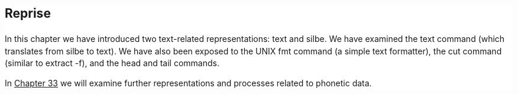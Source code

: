 

## Reprise ##



In this chapter we have introduced two text-related representations:
<span class="rep">text</span> and <span class="rep">silbe</span>.
We have examined the <span class="tool">text</span> command (which
translates from <span class="rep">silbe</span> to <span
class="rep">text</span>). We have also been exposed to the UNIX
<span class="unix">fmt</span> command (a simple text formatter),
the <span class="unix">cut</span> command (similar to <span
class="tool">extract -f</span>), and the <span class="unix">head</span>
and <span class="unix">tail</span> commands.

In [Chapter&nbsp;33](/guide/ch33) we will examine further representations
and processes related to phonetic data.





